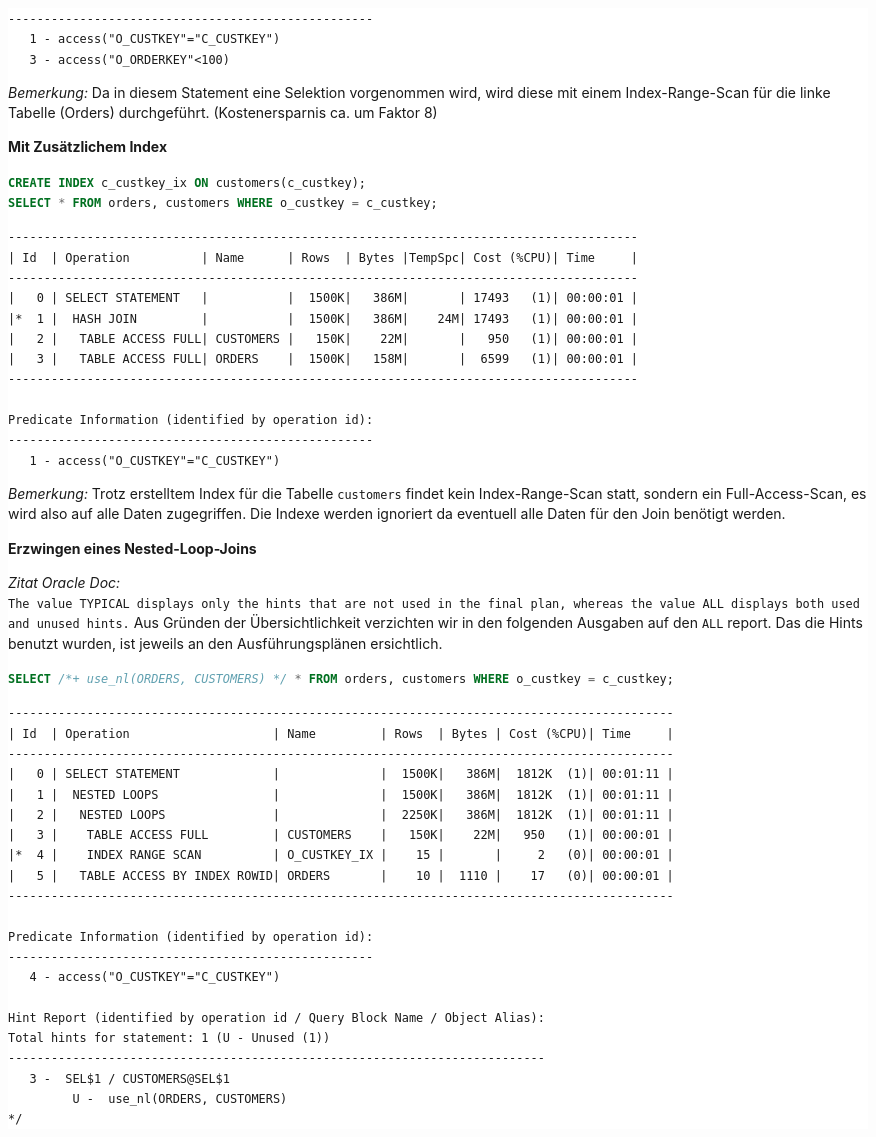 ```text
---------------------------------------------------
   1 - access("O_CUSTKEY"="C_CUSTKEY")
   3 - access("O_ORDERKEY"<100)
```
*Bemerkung:* Da in diesem Statement eine Selektion vorgenommen wird, wird diese mit einem Index-Range-Scan für die linke Tabelle (Orders) durchgeführt.
(Kostenersparnis ca. um Faktor 8)

**Mit Zusätzlichem Index**
```sql
CREATE INDEX c_custkey_ix ON customers(c_custkey);
SELECT * FROM orders, customers WHERE o_custkey = c_custkey;
```
```text
----------------------------------------------------------------------------------------
| Id  | Operation          | Name      | Rows  | Bytes |TempSpc| Cost (%CPU)| Time     |
----------------------------------------------------------------------------------------
|   0 | SELECT STATEMENT   |           |  1500K|   386M|       | 17493   (1)| 00:00:01 |
|*  1 |  HASH JOIN         |           |  1500K|   386M|    24M| 17493   (1)| 00:00:01 |
|   2 |   TABLE ACCESS FULL| CUSTOMERS |   150K|    22M|       |   950   (1)| 00:00:01 |
|   3 |   TABLE ACCESS FULL| ORDERS    |  1500K|   158M|       |  6599   (1)| 00:00:01 |
----------------------------------------------------------------------------------------
 
Predicate Information (identified by operation id):
---------------------------------------------------
   1 - access("O_CUSTKEY"="C_CUSTKEY")
```
*Bemerkung:* Trotz erstelltem Index für die Tabelle `customers` findet kein Index-Range-Scan statt, sondern ein Full-Access-Scan, es
wird also auf alle Daten zugegriffen. Die Indexe werden ignoriert da eventuell alle Daten für den Join benötigt werden. 

**Erzwingen eines Nested-Loop-Joins**  

*Zitat Oracle Doc:*  
`The value TYPICAL displays only the hints that are not used in the final plan, whereas the value ALL displays both used and unused hints.` 
Aus Gründen der Übersichtlichkeit verzichten wir in den folgenden Ausgaben auf den `ALL` report.
Das die Hints benutzt wurden, ist jeweils an den Ausführungsplänen ersichtlich.
```sql
SELECT /*+ use_nl(ORDERS, CUSTOMERS) */ * FROM orders, customers WHERE o_custkey = c_custkey;
```
```text
---------------------------------------------------------------------------------------------
| Id  | Operation                    | Name         | Rows  | Bytes | Cost (%CPU)| Time     |
---------------------------------------------------------------------------------------------
|   0 | SELECT STATEMENT             |              |  1500K|   386M|  1812K  (1)| 00:01:11 |
|   1 |  NESTED LOOPS                |              |  1500K|   386M|  1812K  (1)| 00:01:11 |
|   2 |   NESTED LOOPS               |              |  2250K|   386M|  1812K  (1)| 00:01:11 |
|   3 |    TABLE ACCESS FULL         | CUSTOMERS    |   150K|    22M|   950   (1)| 00:00:01 |
|*  4 |    INDEX RANGE SCAN          | O_CUSTKEY_IX |    15 |       |     2   (0)| 00:00:01 |
|   5 |   TABLE ACCESS BY INDEX ROWID| ORDERS       |    10 |  1110 |    17   (0)| 00:00:01 |
---------------------------------------------------------------------------------------------
 
Predicate Information (identified by operation id):
---------------------------------------------------
   4 - access("O_CUSTKEY"="C_CUSTKEY")
 
Hint Report (identified by operation id / Query Block Name / Object Alias):
Total hints for statement: 1 (U - Unused (1))
---------------------------------------------------------------------------
   3 -  SEL$1 / CUSTOMERS@SEL$1
         U -  use_nl(ORDERS, CUSTOMERS)
*/
```